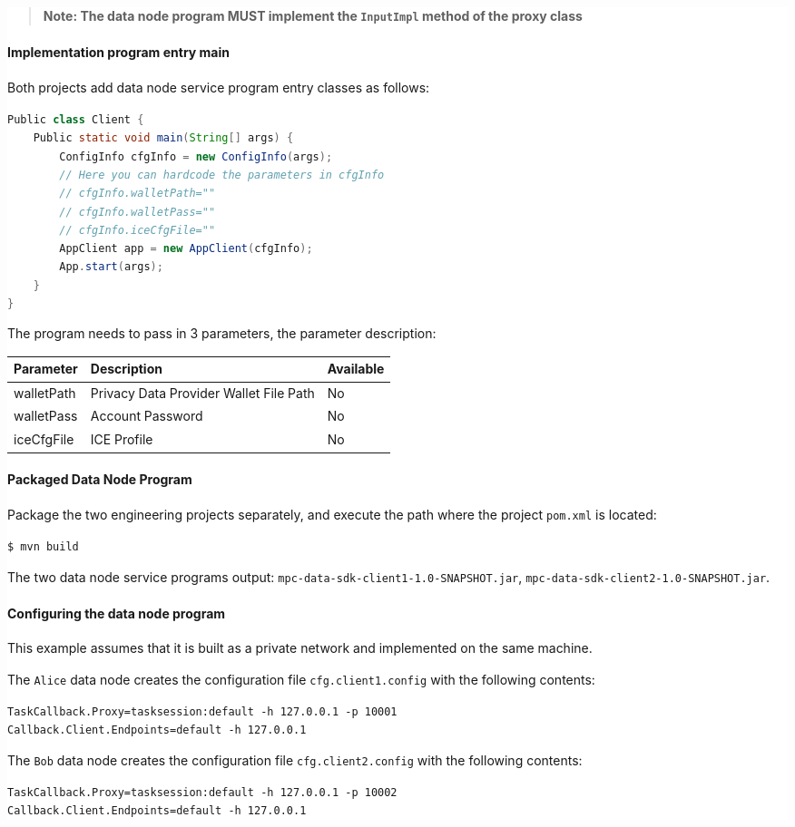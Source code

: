 > **Note: The data node program MUST implement the `InputImpl` method of the proxy class**

#### Implementation program entry main

Both projects add data node service program entry classes as follows:

```java
Public class Client {
    Public static void main(String[] args) {
        ConfigInfo cfgInfo = new ConfigInfo(args);
        // Here you can hardcode the parameters in cfgInfo
        // cfgInfo.walletPath=""
        // cfgInfo.walletPass=""
        // cfgInfo.iceCfgFile=""
        AppClient app = new AppClient(cfgInfo);
        App.start(args);
    }
}
```

The program needs to pass in 3 parameters, the parameter description:

| Parameter  | Description                            | Available |
| :--------- | :------------------------------------- | :-------- |
| walletPath | Privacy Data Provider Wallet File Path | No        |
| walletPass | Account Password                       | No        |
| iceCfgFile | ICE Profile                            | No        |

#### Packaged Data Node Program

Package the two engineering projects separately, and execute the path where the project `pom.xml` is located:

```bash
$ mvn build
```

The two data node service programs output: `mpc-data-sdk-client1-1.0-SNAPSHOT.jar`, `mpc-data-sdk-client2-1.0-SNAPSHOT.jar`.

#### Configuring the data node program

This example assumes that it is built as a private network and implemented on the same machine.

The `Alice` data node creates the configuration file `cfg.client1.config` with the following contents:

```config
TaskCallback.Proxy=tasksession:default -h 127.0.0.1 -p 10001
Callback.Client.Endpoints=default -h 127.0.0.1
```

The `Bob` data node creates the configuration file `cfg.client2.config` with the following contents:

```config
TaskCallback.Proxy=tasksession:default -h 127.0.0.1 -p 10002
Callback.Client.Endpoints=default -h 127.0.0.1
```
